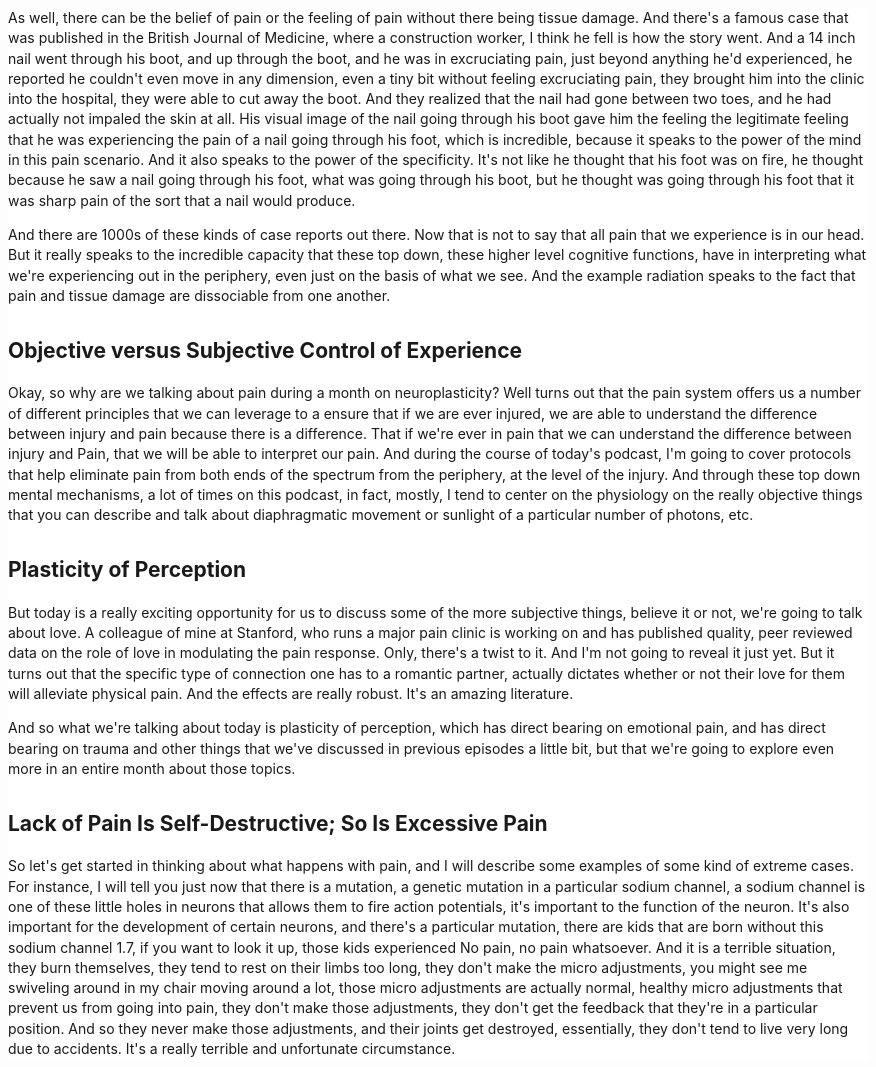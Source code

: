 As well, there can be the belief of pain or the feeling of pain without there being tissue damage. And there's a famous case that was published in the British Journal of Medicine, where a construction worker, I think he fell is how the story went. And a 14 inch nail went through his boot, and up through the boot, and he was in excruciating pain, just beyond anything he'd experienced, he reported he couldn't even move in any dimension, even a tiny bit without feeling excruciating pain, they brought him into the clinic into the hospital, they were able to cut away the boot. And they realized that the nail had gone between two toes, and he had actually not impaled the skin at all. His visual image of the nail going through his boot gave him the feeling the legitimate feeling that he was experiencing the pain of a nail going through his foot, which is incredible, because it speaks to the power of the mind in this pain scenario. And it also speaks to the power of the specificity. It's not like he thought that his foot was on fire, he thought because he saw a nail going through his foot, what was going through his boot, but he thought was going through his foot that it was sharp pain of the sort that a nail would produce. 

And there are 1000s of these kinds of case reports out there. Now that is not to say that all pain that we experience is in our head. But it really speaks to the incredible capacity that these top down, these higher level cognitive functions, have in interpreting what we're experiencing out in the periphery, even just on the basis of what we see. And the example radiation speaks to the fact that pain and tissue damage are dissociable from one another. 

## Objective versus Subjective Control of Experience 
Okay, so why are we talking about pain during a month on neuroplasticity? Well turns out that the pain system offers us a number of different principles that we can leverage to a ensure that if we are ever injured, we are able to understand the difference between injury and pain because there is a difference. That if we're ever in pain that we can understand the difference between injury and Pain, that we will be able to interpret our pain. And during the course of today's podcast, I'm going to cover protocols that help eliminate pain from both ends of the spectrum from the periphery, at the level of the injury. And through these top down mental mechanisms, a lot of times on this podcast, in fact, mostly, I tend to center on the physiology on the really objective things that you can describe and talk about diaphragmatic movement or sunlight of a particular number of photons, etc. 

## Plasticity of Perception
But today is a really exciting opportunity for us to discuss some of the more subjective things, believe it or not, we're going to talk about love. A colleague of mine at Stanford, who runs a major pain clinic is working on and has published quality, peer reviewed data on the role of love in modulating the pain response. Only, there's a twist to it. And I'm not going to reveal it just yet. But it turns out that the specific type of connection one has to a romantic partner, actually dictates whether or not their love for them will alleviate physical pain. And the effects are really robust. It's an amazing literature. 

And so what we're talking about today is plasticity of perception, which has direct bearing on emotional pain, and has direct bearing on trauma and other things that we've discussed in previous episodes a little bit, but that we're going to explore even more in an entire month about those topics. 

## Lack of Pain Is Self-Destructive; So Is Excessive Pain 
So let's get started in thinking about what happens with pain, and I will describe some examples of some kind of extreme cases. For instance, I will tell you just now that there is a mutation, a genetic mutation in a particular sodium channel, a sodium channel is one of these little holes in neurons that allows them to fire action potentials, it's important to the function of the neuron. It's also important for the development of certain neurons, and there's a particular mutation, there are kids that are born without this sodium channel 1.7, if you want to look it up, those kids experienced No pain, no pain whatsoever. And it is a terrible situation, they burn themselves, they tend to rest on their limbs too long, they don't make the micro adjustments, you might see me swiveling around in my chair moving around a lot, those micro adjustments are actually normal, healthy micro adjustments that prevent us from going into pain, they don't make those adjustments, they don't get the feedback that they're in a particular position. And so they never make those adjustments, and their joints get destroyed, essentially, they don't tend to live very long due to accidents. It's a really terrible and unfortunate circumstance. 

